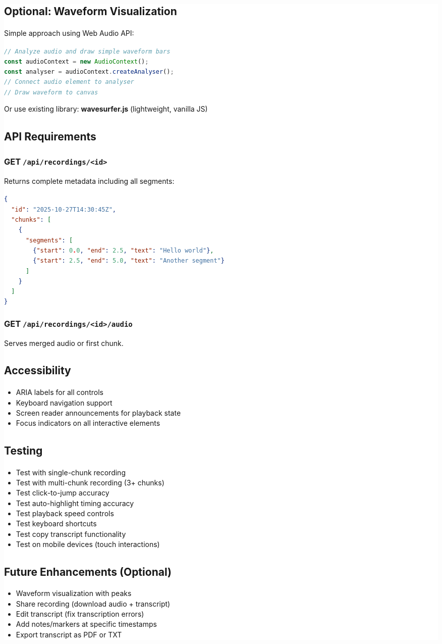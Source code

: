 ## Optional: Waveform Visualization

Simple approach using Web Audio API:
```javascript
// Analyze audio and draw simple waveform bars
const audioContext = new AudioContext();
const analyser = audioContext.createAnalyser();
// Connect audio element to analyser
// Draw waveform to canvas
```

Or use existing library: **wavesurfer.js** (lightweight, vanilla JS)

## API Requirements

### GET `/api/recordings/<id>`
Returns complete metadata including all segments:
```json
{
  "id": "2025-10-27T14:30:45Z",
  "chunks": [
    {
      "segments": [
        {"start": 0.0, "end": 2.5, "text": "Hello world"},
        {"start": 2.5, "end": 5.0, "text": "Another segment"}
      ]
    }
  ]
}
```

### GET `/api/recordings/<id>/audio`
Serves merged audio or first chunk.

## Accessibility
- ARIA labels for all controls
- Keyboard navigation support
- Screen reader announcements for playback state
- Focus indicators on all interactive elements

## Testing
- Test with single-chunk recording
- Test with multi-chunk recording (3+ chunks)
- Test click-to-jump accuracy
- Test auto-highlight timing accuracy
- Test playback speed controls
- Test keyboard shortcuts
- Test copy transcript functionality
- Test on mobile devices (touch interactions)

## Future Enhancements (Optional)
- Waveform visualization with peaks
- Share recording (download audio + transcript)
- Edit transcript (fix transcription errors)
- Add notes/markers at specific timestamps
- Export transcript as PDF or TXT
